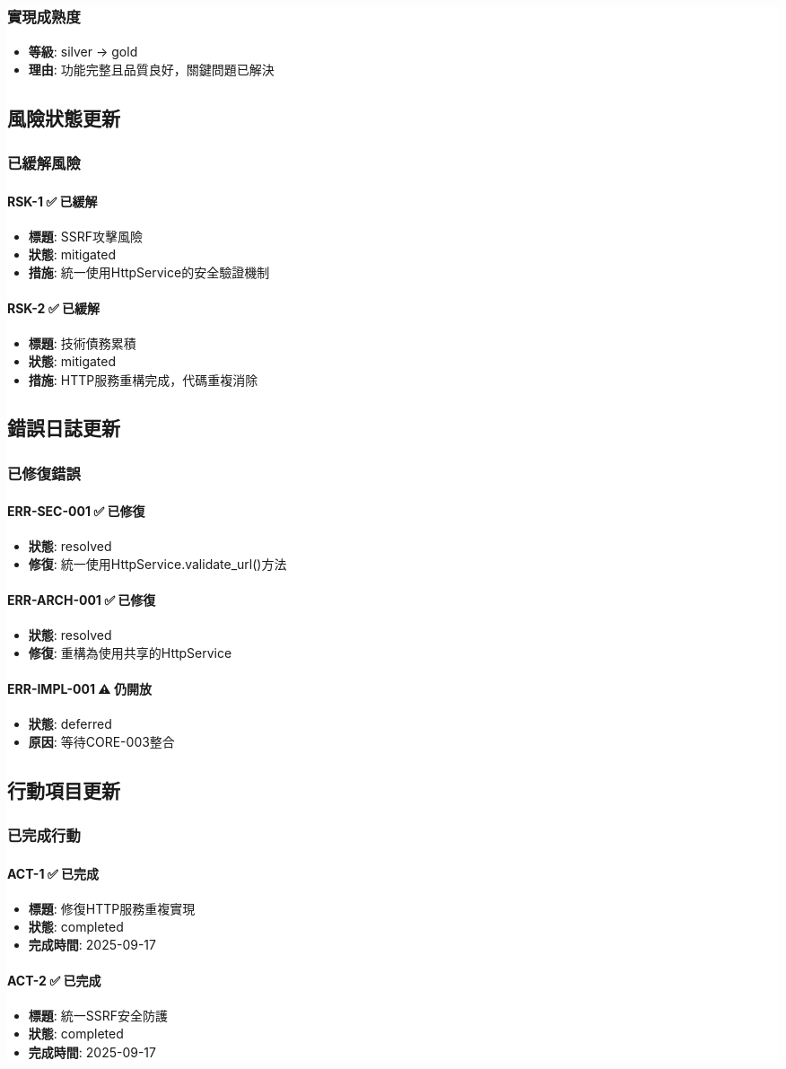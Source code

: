 ### 實現成熟度
- **等級**: silver → gold
- **理由**: 功能完整且品質良好，關鍵問題已解決

## 風險狀態更新

### 已緩解風險

#### RSK-1 ✅ 已緩解
- **標題**: SSRF攻擊風險
- **狀態**: mitigated
- **措施**: 統一使用HttpService的安全驗證機制

#### RSK-2 ✅ 已緩解
- **標題**: 技術債務累積
- **狀態**: mitigated
- **措施**: HTTP服務重構完成，代碼重複消除

## 錯誤日誌更新

### 已修復錯誤

#### ERR-SEC-001 ✅ 已修復
- **狀態**: resolved
- **修復**: 統一使用HttpService.validate_url()方法

#### ERR-ARCH-001 ✅ 已修復
- **狀態**: resolved
- **修復**: 重構為使用共享的HttpService

#### ERR-IMPL-001 ⚠️ 仍開放
- **狀態**: deferred
- **原因**: 等待CORE-003整合

## 行動項目更新

### 已完成行動

#### ACT-1 ✅ 已完成
- **標題**: 修復HTTP服務重複實現
- **狀態**: completed
- **完成時間**: 2025-09-17

#### ACT-2 ✅ 已完成
- **標題**: 統一SSRF安全防護
- **狀態**: completed
- **完成時間**: 2025-09-17
